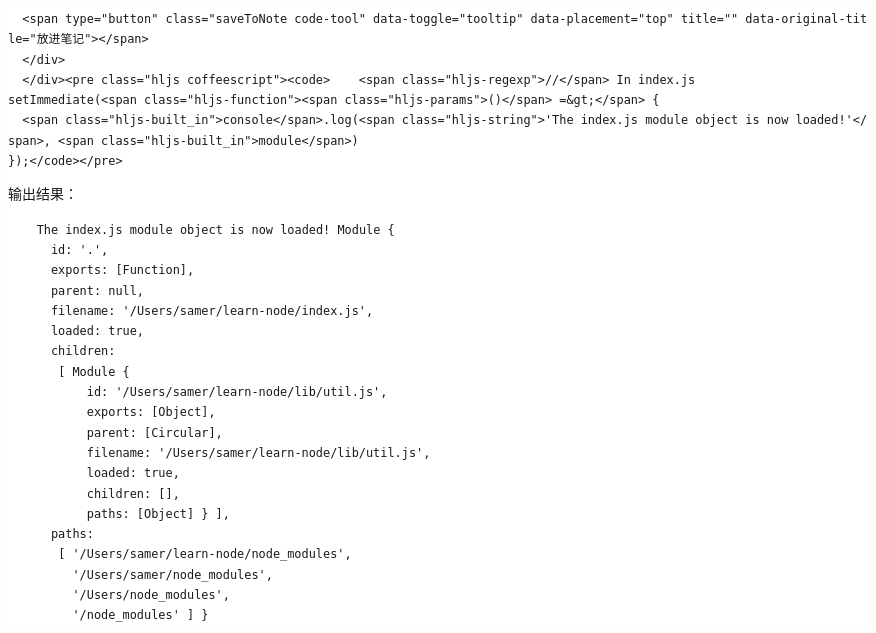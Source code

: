       <span type="button" class="saveToNote code-tool" data-toggle="tooltip" data-placement="top" title="" data-original-title="放进笔记"></span>
      </div>
      </div><pre class="hljs coffeescript"><code>    <span class="hljs-regexp">//</span> In index.js
    setImmediate(<span class="hljs-function"><span class="hljs-params">()</span> =&gt;</span> {
      <span class="hljs-built_in">console</span>.log(<span class="hljs-string">'The index.js module object is now loaded!'</span>, <span class="hljs-built_in">module</span>)
    });</code></pre>
<p>输出结果：</p>
<div class="widget-codetool" style="display:none;">
      <div class="widget-codetool--inner">
      <span class="selectCode code-tool" data-toggle="tooltip" data-placement="top" title="" data-original-title="全选"></span>
      <span type="button" class="copyCode code-tool" data-toggle="tooltip" data-placement="top" data-clipboard-text="    The index.js module object is now loaded! Module {
      id: '.',
      exports: [Function],
      parent: null,
      filename: '/Users/samer/learn-node/index.js',
      loaded: true,
      children:
       [ Module {
           id: '/Users/samer/learn-node/lib/util.js',
           exports: [Object],
           parent: [Circular],
           filename: '/Users/samer/learn-node/lib/util.js',
           loaded: true,
           children: [],
           paths: [Object] } ],
      paths:
       [ '/Users/samer/learn-node/node_modules',
         '/Users/samer/node_modules',
         '/Users/node_modules',
         '/node_modules' ] }" title="" data-original-title="复制"></span>
      <span type="button" class="saveToNote code-tool" data-toggle="tooltip" data-placement="top" title="" data-original-title="放进笔记"></span>
      </div>
      </div><pre class="hljs less"><code>    <span class="hljs-selector-tag">The</span> <span class="hljs-selector-tag">index</span><span class="hljs-selector-class">.js</span> <span class="hljs-selector-tag">module</span> <span class="hljs-selector-tag">object</span> <span class="hljs-selector-tag">is</span> <span class="hljs-selector-tag">now</span> <span class="hljs-selector-tag">loaded</span>! <span class="hljs-selector-tag">Module</span> {
      <span class="hljs-attribute">id</span>: <span class="hljs-string">'.'</span>,
      <span class="hljs-attribute">exports</span>: [Function],
      <span class="hljs-attribute">parent</span>: null,
      <span class="hljs-attribute">filename</span>: <span class="hljs-string">'/Users/samer/learn-node/index.js'</span>,
      <span class="hljs-attribute">loaded</span>: true,
      <span class="hljs-attribute">children</span>:
       [ Module {
           <span class="hljs-attribute">id</span>: <span class="hljs-string">'/Users/samer/learn-node/lib/util.js'</span>,
           <span class="hljs-attribute">exports</span>: [Object],
           <span class="hljs-attribute">parent</span>: [Circular],
           <span class="hljs-attribute">filename</span>: <span class="hljs-string">'/Users/samer/learn-node/lib/util.js'</span>,
           <span class="hljs-attribute">loaded</span>: true,
           <span class="hljs-attribute">children</span>: [],
           <span class="hljs-attribute">paths</span>: [Object] } ],
      <span class="hljs-attribute">paths</span>:
       [ <span class="hljs-string">'/Users/samer/learn-node/node_modules'</span>,
         <span class="hljs-string">'/Users/samer/node_modules'</span>,
         <span class="hljs-string">'/Users/node_modules'</span>,
         <span class="hljs-string">'/node_modules'</span> ] }</code></pre>
